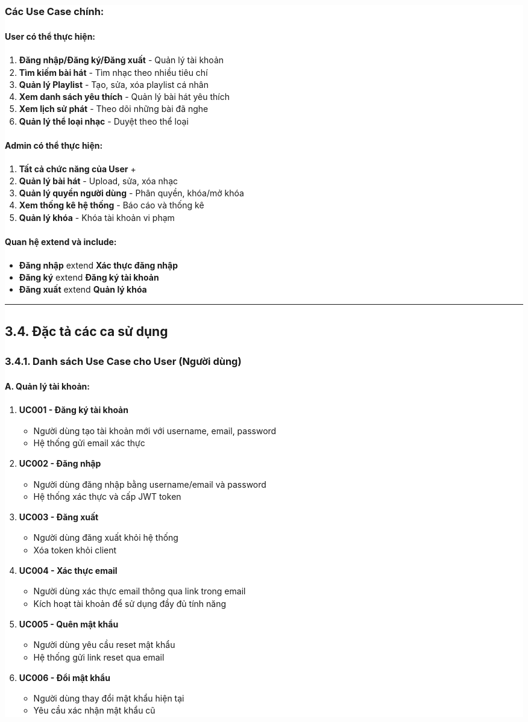 ### Các Use Case chính:

#### **User có thể thực hiện:**
1. **Đăng nhập/Đăng ký/Đăng xuất** - Quản lý tài khoản
2. **Tìm kiếm bài hát** - Tìm nhạc theo nhiều tiêu chí
3. **Quản lý Playlist** - Tạo, sửa, xóa playlist cá nhân
4. **Xem danh sách yêu thích** - Quản lý bài hát yêu thích
5. **Xem lịch sử phát** - Theo dõi những bài đã nghe
6. **Quản lý thể loại nhạc** - Duyệt theo thể loại

#### **Admin có thể thực hiện:**
1. **Tất cả chức năng của User** +
2. **Quản lý bài hát** - Upload, sửa, xóa nhạc
3. **Quản lý quyền người dùng** - Phân quyền, khóa/mở khóa
4. **Xem thống kê hệ thống** - Báo cáo và thống kê
5. **Quản lý khóa** - Khóa tài khoản vi phạm

#### **Quan hệ extend và include:**
- **Đăng nhập** extend **Xác thực đăng nhập**
- **Đăng ký** extend **Đăng ký tài khoản**
- **Đăng xuất** extend **Quản lý khóa**

---

## 3.4. Đặc tả các ca sử dụng

### 3.4.1. Danh sách Use Case cho User (Người dùng)

#### **A. Quản lý tài khoản:**
1. **UC001 - Đăng ký tài khoản**
   - Người dùng tạo tài khoản mới với username, email, password
   - Hệ thống gửi email xác thực

2. **UC002 - Đăng nhập**
   - Người dùng đăng nhập bằng username/email và password
   - Hệ thống xác thực và cấp JWT token

3. **UC003 - Đăng xuất**
   - Người dùng đăng xuất khỏi hệ thống
   - Xóa token khỏi client

4. **UC004 - Xác thực email**
   - Người dùng xác thực email thông qua link trong email
   - Kích hoạt tài khoản để sử dụng đầy đủ tính năng

5. **UC005 - Quên mật khẩu**
   - Người dùng yêu cầu reset mật khẩu
   - Hệ thống gửi link reset qua email

6. **UC006 - Đổi mật khẩu**
   - Người dùng thay đổi mật khẩu hiện tại
   - Yêu cầu xác nhận mật khẩu cũ
